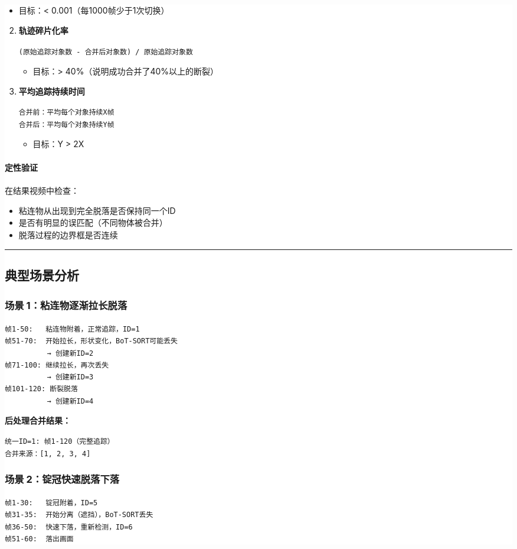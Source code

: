    - 目标：< 0.001（每1000帧少于1次切换）

2. **轨迹碎片化率**

   ```
   (原始追踪对象数 - 合并后对象数) / 原始追踪对象数
   ```

   - 目标：> 40%（说明成功合并了40%以上的断裂）

3. **平均追踪持续时间**

   ```
   合并前：平均每个对象持续X帧
   合并后：平均每个对象持续Y帧
   ```

   - 目标：Y > 2X

#### 定性验证

在结果视频中检查：

- 粘连物从出现到完全脱落是否保持同一个ID
- 是否有明显的误匹配（不同物体被合并）
- 脱落过程的边界框是否连续

---

## 典型场景分析

### 场景 1：粘连物逐渐拉长脱落

```
帧1-50:   粘连物附着，正常追踪，ID=1
帧51-70:  开始拉长，形状变化，BoT-SORT可能丢失
          → 创建新ID=2
帧71-100: 继续拉长，再次丢失
          → 创建新ID=3
帧101-120: 断裂脱落
          → 创建新ID=4
```

**后处理合并结果：**

```
统一ID=1: 帧1-120（完整追踪）
合并来源：[1, 2, 3, 4]
```

### 场景 2：锭冠快速脱落下落

```
帧1-30:   锭冠附着，ID=5
帧31-35:  开始分离（遮挡），BoT-SORT丢失
帧36-50:  快速下落，重新检测，ID=6
帧51-60:  落出画面
```
